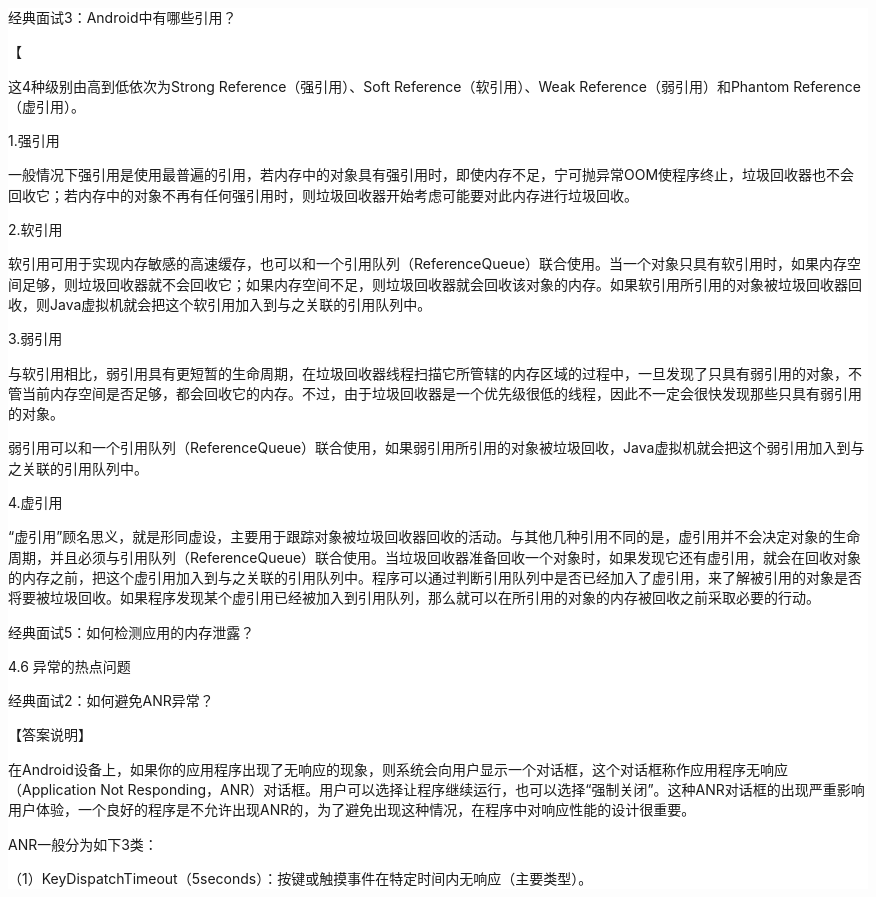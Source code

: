 
经典面试3：Android中有哪些引用？

【

 

 

这4种级别由高到低依次为Strong Reference（强引用）、Soft Reference（软引用）、Weak Reference（弱引用）和Phantom Reference（虚引用）。

 

 

1.强引用

一般情况下强引用是使用最普遍的引用，若内存中的对象具有强引用时，即使内存不足，宁可抛异常OOM使程序终止，垃圾回收器也不会回收它；若内存中的对象不再有任何强引用时，则垃圾回收器开始考虑可能要对此内存进行垃圾回收。

 

 

2.软引用

软引用可用于实现内存敏感的高速缓存，也可以和一个引用队列（ReferenceQueue）联合使用。当一个对象只具有软引用时，如果内存空间足够，则垃圾回收器就不会回收它；如果内存空间不足，则垃圾回收器就会回收该对象的内存。如果软引用所引用的对象被垃圾回收器回收，则Java虚拟机就会把这个软引用加入到与之关联的引用队列中。

3.弱引用

与软引用相比，弱引用具有更短暂的生命周期，在垃圾回收器线程扫描它所管辖的内存区域的过程中，一旦发现了只具有弱引用的对象，不管当前内存空间是否足够，都会回收它的内存。不过，由于垃圾回收器是一个优先级很低的线程，因此不一定会很快发现那些只具有弱引用的对象。

弱引用可以和一个引用队列（ReferenceQueue）联合使用，如果弱引用所引用的对象被垃圾回收，Java虚拟机就会把这个弱引用加入到与之关联的引用队列中。

 

 

4.虚引用

“虚引用”顾名思义，就是形同虚设，主要用于跟踪对象被垃圾回收器回收的活动。与其他几种引用不同的是，虚引用并不会决定对象的生命周期，并且必须与引用队列（ReferenceQueue）联合使用。当垃圾回收器准备回收一个对象时，如果发现它还有虚引用，就会在回收对象的内存之前，把这个虚引用加入到与之关联的引用队列中。程序可以通过判断引用队列中是否已经加入了虚引用，来了解被引用的对象是否将要被垃圾回收。如果程序发现某个虚引用已经被加入到引用队列，那么就可以在所引用的对象的内存被回收之前采取必要的行动。

 

 

经典面试5：如何检测应用的内存泄露？

 

4.6 异常的热点问题

 

经典面试2：如何避免ANR异常？

【答案说明】

在Android设备上，如果你的应用程序出现了无响应的现象，则系统会向用户显示一个对话框，这个对话框称作应用程序无响应（Application Not Responding，ANR）对话框。用户可以选择让程序继续运行，也可以选择“强制关闭”。这种ANR对话框的出现严重影响用户体验，一个良好的程序是不允许出现ANR的，为了避免出现这种情况，在程序中对响应性能的设计很重要。

ANR一般分为如下3类：

（1）KeyDispatchTimeout（5seconds）：按键或触摸事件在特定时间内无响应（主要类型）。

 

 